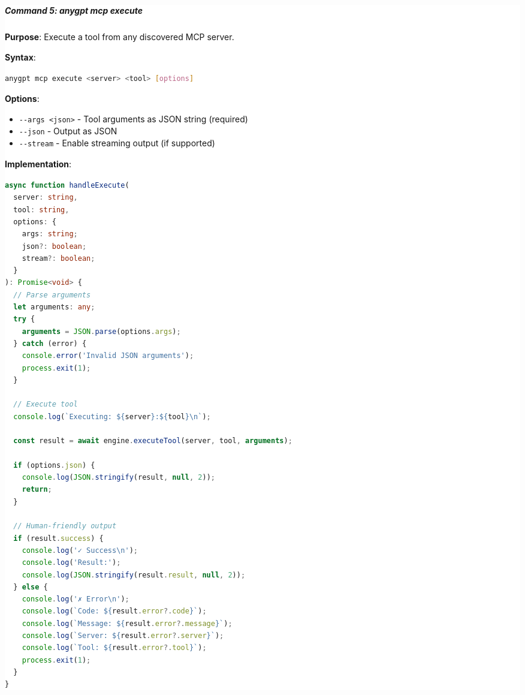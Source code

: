 ##### Command 5: anygpt mcp execute

**Purpose**: Execute a tool from any discovered MCP server.

**Syntax**:
```bash
anygpt mcp execute <server> <tool> [options]
```

**Options**:
- `--args <json>` - Tool arguments as JSON string (required)
- `--json` - Output as JSON
- `--stream` - Enable streaming output (if supported)

**Implementation**:
```typescript
async function handleExecute(
  server: string,
  tool: string,
  options: {
    args: string;
    json?: boolean;
    stream?: boolean;
  }
): Promise<void> {
  // Parse arguments
  let arguments: any;
  try {
    arguments = JSON.parse(options.args);
  } catch (error) {
    console.error('Invalid JSON arguments');
    process.exit(1);
  }
  
  // Execute tool
  console.log(`Executing: ${server}:${tool}\n`);
  
  const result = await engine.executeTool(server, tool, arguments);
  
  if (options.json) {
    console.log(JSON.stringify(result, null, 2));
    return;
  }
  
  // Human-friendly output
  if (result.success) {
    console.log('✓ Success\n');
    console.log('Result:');
    console.log(JSON.stringify(result.result, null, 2));
  } else {
    console.log('✗ Error\n');
    console.log(`Code: ${result.error?.code}`);
    console.log(`Message: ${result.error?.message}`);
    console.log(`Server: ${result.error?.server}`);
    console.log(`Tool: ${result.error?.tool}`);
    process.exit(1);
  }
}
```
